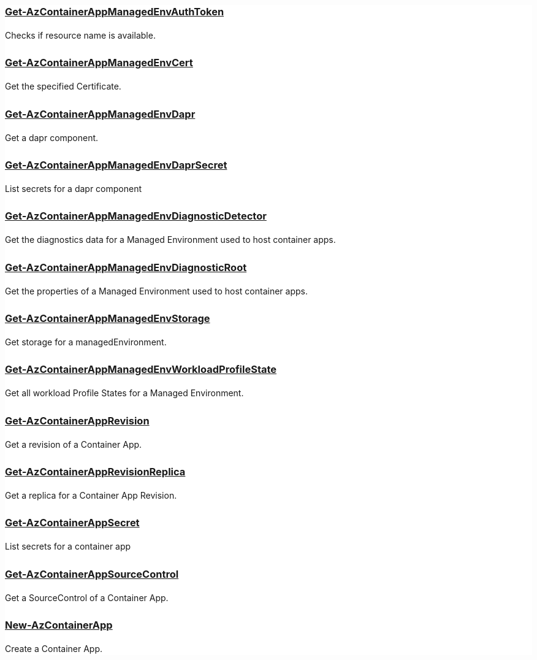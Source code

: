 ### [Get-AzContainerAppManagedEnvAuthToken](Get-AzContainerAppManagedEnvAuthToken.md)
Checks if resource name is available.

### [Get-AzContainerAppManagedEnvCert](Get-AzContainerAppManagedEnvCert.md)
Get the specified Certificate.

### [Get-AzContainerAppManagedEnvDapr](Get-AzContainerAppManagedEnvDapr.md)
Get a dapr component.

### [Get-AzContainerAppManagedEnvDaprSecret](Get-AzContainerAppManagedEnvDaprSecret.md)
List secrets for a dapr component

### [Get-AzContainerAppManagedEnvDiagnosticDetector](Get-AzContainerAppManagedEnvDiagnosticDetector.md)
Get the diagnostics data for a Managed Environment used to host container apps.

### [Get-AzContainerAppManagedEnvDiagnosticRoot](Get-AzContainerAppManagedEnvDiagnosticRoot.md)
Get the properties of a Managed Environment used to host container apps.

### [Get-AzContainerAppManagedEnvStorage](Get-AzContainerAppManagedEnvStorage.md)
Get storage for a managedEnvironment.

### [Get-AzContainerAppManagedEnvWorkloadProfileState](Get-AzContainerAppManagedEnvWorkloadProfileState.md)
Get all workload Profile States for a Managed Environment.

### [Get-AzContainerAppRevision](Get-AzContainerAppRevision.md)
Get a revision of a Container App.

### [Get-AzContainerAppRevisionReplica](Get-AzContainerAppRevisionReplica.md)
Get a replica for a Container App Revision.

### [Get-AzContainerAppSecret](Get-AzContainerAppSecret.md)
List secrets for a container app

### [Get-AzContainerAppSourceControl](Get-AzContainerAppSourceControl.md)
Get a SourceControl of a Container App.

### [New-AzContainerApp](New-AzContainerApp.md)
Create a Container App.
